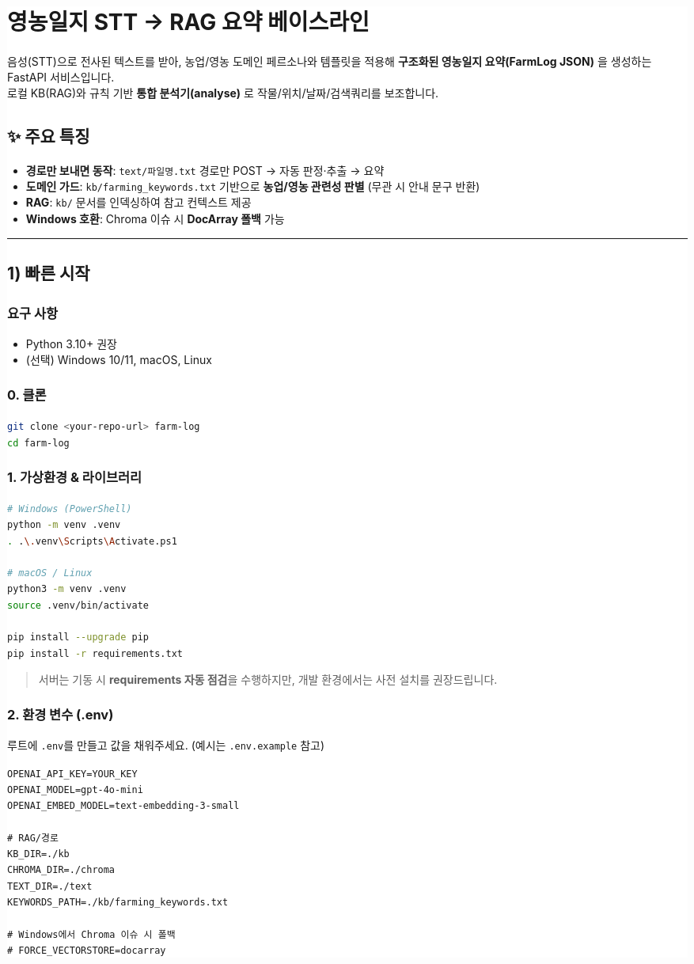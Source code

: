 # 영농일지 STT → RAG 요약 베이스라인

음성(STT)으로 전사된 텍스트를 받아, 농업/영농 도메인 페르소나와 템플릿을 적용해 **구조화된 영농일지 요약(FarmLog JSON)** 을 생성하는 FastAPI 서비스입니다.  
로컬 KB(RAG)와 규칙 기반 **통합 분석기(analyse)** 로 작물/위치/날짜/검색쿼리를 보조합니다.

## ✨ 주요 특징
- **경로만 보내면 동작**: `text/파일명.txt` 경로만 POST → 자동 판정·추출 → 요약
- **도메인 가드**: `kb/farming_keywords.txt` 기반으로 **농업/영농 관련성 판별** (무관 시 안내 문구 반환)
- **RAG**: `kb/` 문서를 인덱싱하여 참고 컨텍스트 제공
- **Windows 호환**: Chroma 이슈 시 **DocArray 폴백** 가능

---

## 1) 빠른 시작

### 요구 사항
- Python 3.10+ 권장
- (선택) Windows 10/11, macOS, Linux

### 0. 클론
```bash
git clone <your-repo-url> farm-log
cd farm-log
```

### 1. 가상환경 & 라이브러리
```bash
# Windows (PowerShell)
python -m venv .venv
. .\.venv\Scripts\Activate.ps1

# macOS / Linux
python3 -m venv .venv
source .venv/bin/activate

pip install --upgrade pip
pip install -r requirements.txt
```

> 서버는 기동 시 **requirements 자동 점검**을 수행하지만, 개발 환경에서는 사전 설치를 권장드립니다.

### 2. 환경 변수 (.env)
루트에 `.env`를 만들고 값을 채워주세요. (예시는 `.env.example` 참고)

```dotenv
OPENAI_API_KEY=YOUR_KEY
OPENAI_MODEL=gpt-4o-mini
OPENAI_EMBED_MODEL=text-embedding-3-small

# RAG/경로
KB_DIR=./kb
CHROMA_DIR=./chroma
TEXT_DIR=./text
KEYWORDS_PATH=./kb/farming_keywords.txt

# Windows에서 Chroma 이슈 시 폴백
# FORCE_VECTORSTORE=docarray
```
